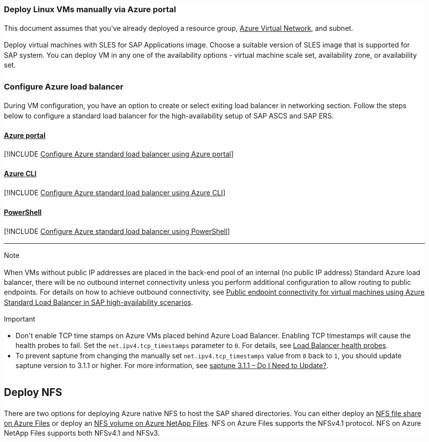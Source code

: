### Deploy Linux VMs manually via Azure portal

This document assumes that you've already deployed a resource group, [Azure Virtual Network](../../virtual-network/virtual-networks-overview.md), and subnet.

Deploy virtual machines with SLES for SAP Applications image. Choose a suitable version of SLES image that is supported for SAP system. You can deploy VM in any one of the availability options - virtual machine scale set, availability zone, or availability set.

### Configure Azure load balancer

During VM configuration, you have an option to create or select exiting load balancer in networking section. Follow the steps below to configure a standard load balancer for the high-availability setup of SAP ASCS and SAP ERS.

#### [Azure portal](#tab/lb-portal)

[!INCLUDE [Configure Azure standard load balancer using Azure portal](../../../includes/sap-load-balancer-ascs-ers-portal.md)]

#### [Azure CLI](#tab/lb-azurecli)

[!INCLUDE [Configure Azure standard load balancer using Azure CLI](../../../includes/sap-load-balancer-ascs-ers-azurecli.md)]

#### [PowerShell](#tab/lb-powershell)

[!INCLUDE [Configure Azure standard load balancer using PowerShell](../../../includes/sap-load-balancer-ascs-ers-powershell.md)]

---

> [!NOTE]
> When VMs without public IP addresses are placed in the back-end pool of an internal (no public IP address) Standard Azure load balancer, there will be no outbound internet connectivity unless you perform additional configuration to allow routing to public endpoints. For details on how to achieve outbound connectivity, see [Public endpoint connectivity for virtual machines using Azure Standard Load Balancer in SAP high-availability scenarios](./high-availability-guide-standard-load-balancer-outbound-connections.md).

> [!IMPORTANT]
>
> - Don't enable TCP time stamps on Azure VMs placed behind Azure Load Balancer. Enabling TCP timestamps will cause the health probes to fail. Set the `net.ipv4.tcp_timestamps` parameter to `0`. For details, see [Load Balancer health probes](../../load-balancer/load-balancer-custom-probe-overview.md).
> - To prevent saptune from changing the manually set `net.ipv4.tcp_timestamps` value from `0` back to `1`, you should update saptune version to 3.1.1 or higher. For more information, see [saptune 3.1.1 – Do I Need to Update?](https://www.suse.com/c/saptune-3-1-1-do-i-need-to-update/).

## Deploy NFS

There are two options for deploying Azure native NFS to host the SAP shared directories. You can either deploy an [NFS file share on Azure Files](../../storage/files/files-nfs-protocol.md) or deploy an [NFS volume on Azure NetApp Files](../../azure-netapp-files/azure-netapp-files-introduction.md). NFS on Azure Files supports the NFSv4.1 protocol. NFS on Azure NetApp Files supports both NFSv4.1 and NFSv3.


[dbms-guide]: dbms-guide-general.md
[deployment-guide]: deployment-guide.md
[planning-guide]: planning-guide.md
[afs-azure-doc]: ../../storage/files/storage-files-introduction.md
[afs-avail-matrix]: https://azure.microsoft.com/global-infrastructure/services/?products=storage&regions=all
[2205917]: https://launchpad.support.sap.com/#/notes/2205917
[1928533]: https://launchpad.support.sap.com/#/notes/1928533
[2015553]: https://launchpad.support.sap.com/#/notes/2015553
[2178632]: https://launchpad.support.sap.com/#/notes/2178632
[2191498]: https://launchpad.support.sap.com/#/notes/2191498
[2243692]: https://launchpad.support.sap.com/#/notes/2243692
[2578899]: https://launchpad.support.sap.com/#/notes/2578899
[1999351]: https://launchpad.support.sap.com/#/notes/1999351
[1410736]: https://launchpad.support.sap.com/#/notes/1410736
[2360818]: https://launchpad.support.sap.com/#/notes/2360818
[1275776]: https://launchpad.support.sap.com/#/notes/1275776
[suse-ha-guide]: https://www.suse.com/products/sles-for-sap/resource-library/sap-best-practices/
[suse-relnotes]: https://www.suse.com/releasenotes/index.html
[sap-hana-ha]: sap-hana-high-availability.md
